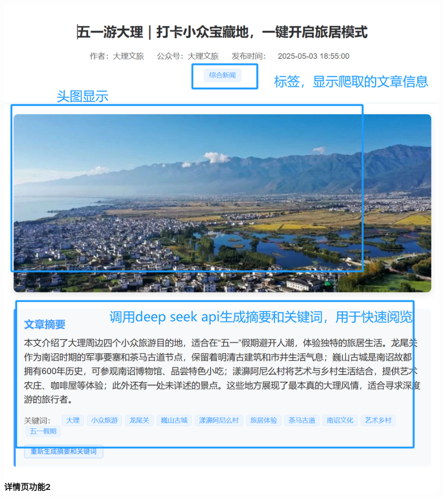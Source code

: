 ![文章管理截图](https://raw.githubusercontent.com/Changhuaishui/web2_7/master/image/README/2.png)

### 详情页功能2